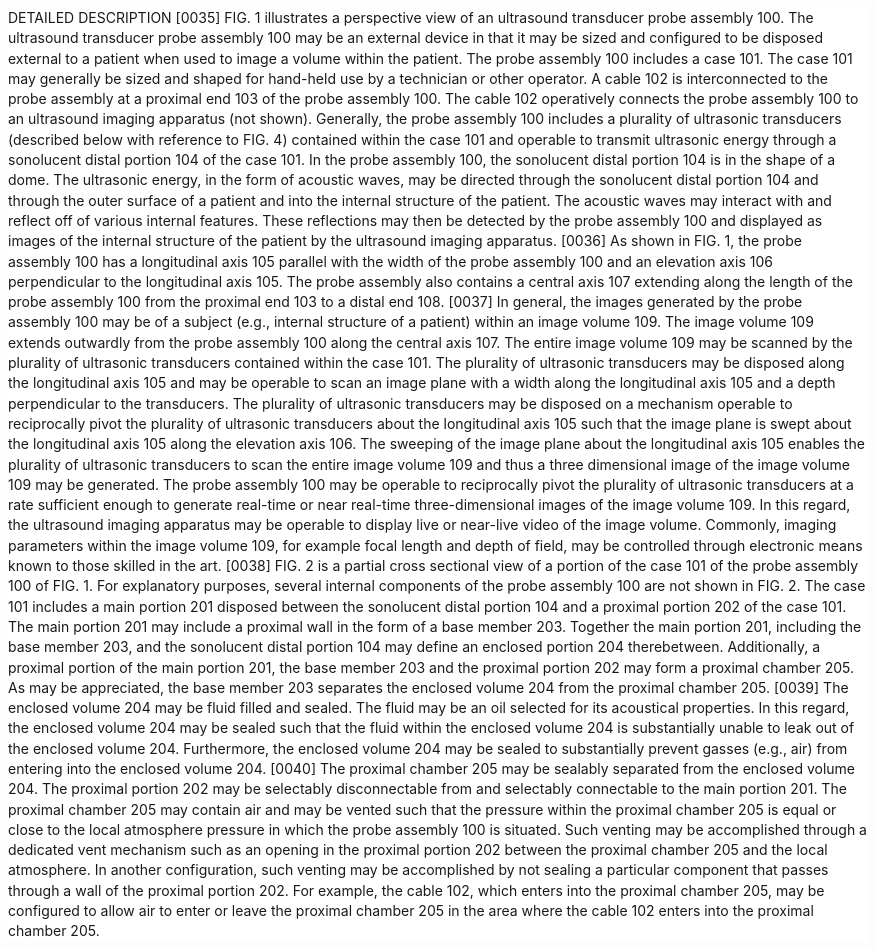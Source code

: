 DETAILED DESCRIPTION
 [0035]   FIG. 1 illustrates a perspective view of an ultrasound transducer probe assembly 100. The ultrasound transducer probe assembly 100 may be an external device in that it may be sized and configured to be disposed external to a patient when used to image a volume within the patient. The probe assembly 100 includes a case 101. The case 101 may generally be sized and shaped for hand-held use by a technician or other operator. A cable 102 is interconnected to the probe assembly at a proximal end 103 of the probe assembly 100. The cable 102 operatively connects the probe assembly 100 to an ultrasound imaging apparatus (not shown). Generally, the probe assembly 100 includes a plurality of ultrasonic transducers (described below with reference to FIG. 4) contained within the case 101 and operable to transmit ultrasonic energy through a sonolucent distal portion 104 of the case 101. In the probe assembly 100, the sonolucent distal portion 104 is in the shape of a dome. The ultrasonic energy, in the form of acoustic waves, may be directed through the sonolucent distal portion 104 and through the outer surface of a patient and into the internal structure of the patient. The acoustic waves may interact with and reflect off of various internal features. These reflections may then be detected by the probe assembly 100 and displayed as images of the internal structure of the patient by the ultrasound imaging apparatus.
  [0036]  As shown in FIG. 1, the probe assembly 100 has a longitudinal axis 105 parallel with the width of the probe assembly 100 and an elevation axis 106 perpendicular to the longitudinal axis 105. The probe assembly also contains a central axis 107 extending along the length of the probe assembly 100 from the proximal end 103 to a distal end 108.
  [0037]  In general, the images generated by the probe assembly 100 may be of a subject (e.g., internal structure of a patient) within an image volume 109. The image volume 109 extends outwardly from the probe assembly 100 along the central axis 107. The entire image volume 109 may be scanned by the plurality of ultrasonic transducers contained within the case 101. The plurality of ultrasonic transducers may be disposed along the longitudinal axis 105 and may be operable to scan an image plane with a width along the longitudinal axis 105 and a depth perpendicular to the transducers. The plurality of ultrasonic transducers may be disposed on a mechanism operable to reciprocally pivot the plurality of ultrasonic transducers about the longitudinal axis 105 such that the image plane is swept about the longitudinal axis 105 along the elevation axis 106. The sweeping of the image plane about the longitudinal axis 105 enables the plurality of ultrasonic transducers to scan the entire image volume 109 and thus a three dimensional image of the image volume 109 may be generated. The probe assembly 100 may be operable to reciprocally pivot the plurality of ultrasonic transducers at a rate sufficient enough to generate real-time or near real-time three-dimensional images of the image volume 109. In this regard, the ultrasound imaging apparatus may be operable to display live or near-live video of the image volume. Commonly, imaging parameters within the image volume 109, for example focal length and depth of field, may be controlled through electronic means known to those skilled in the art.
  [0038]   FIG. 2 is a partial cross sectional view of a portion of the case 101 of the probe assembly 100 of FIG. 1. For explanatory purposes, several internal components of the probe assembly 100 are not shown in FIG. 2. The case 101 includes a main portion 201 disposed between the sonolucent distal portion 104 and a proximal portion 202 of the case 101. The main portion 201 may include a proximal wall in the form of a base member 203. Together the main portion 201, including the base member 203, and the sonolucent distal portion 104 may define an enclosed portion 204 therebetween. Additionally, a proximal portion of the main portion 201, the base member 203 and the proximal portion 202 may form a proximal chamber 205. As may be appreciated, the base member 203 separates the enclosed volume 204 from the proximal chamber 205.
  [0039]  The enclosed volume 204 may be fluid filled and sealed. The fluid may be an oil selected for its acoustical properties. In this regard, the enclosed volume 204 may be sealed such that the fluid within the enclosed volume 204 is substantially unable to leak out of the enclosed volume 204. Furthermore, the enclosed volume 204 may be sealed to substantially prevent gasses (e.g., air) from entering into the enclosed volume 204.
  [0040]  The proximal chamber 205 may be sealably separated from the enclosed volume 204. The proximal portion 202 may be selectably disconnectable from and selectably connectable to the main portion 201. The proximal chamber 205 may contain air and may be vented such that the pressure within the proximal chamber 205 is equal or close to the local atmosphere pressure in which the probe assembly 100 is situated. Such venting may be accomplished through a dedicated vent mechanism such as an opening in the proximal portion 202 between the proximal chamber 205 and the local atmosphere. In another configuration, such venting may be accomplished by not sealing a particular component that passes through a wall of the proximal portion 202. For example, the cable 102, which enters into the proximal chamber 205, may be configured to allow air to enter or leave the proximal chamber 205 in the area where the cable 102 enters into the proximal chamber 205.
